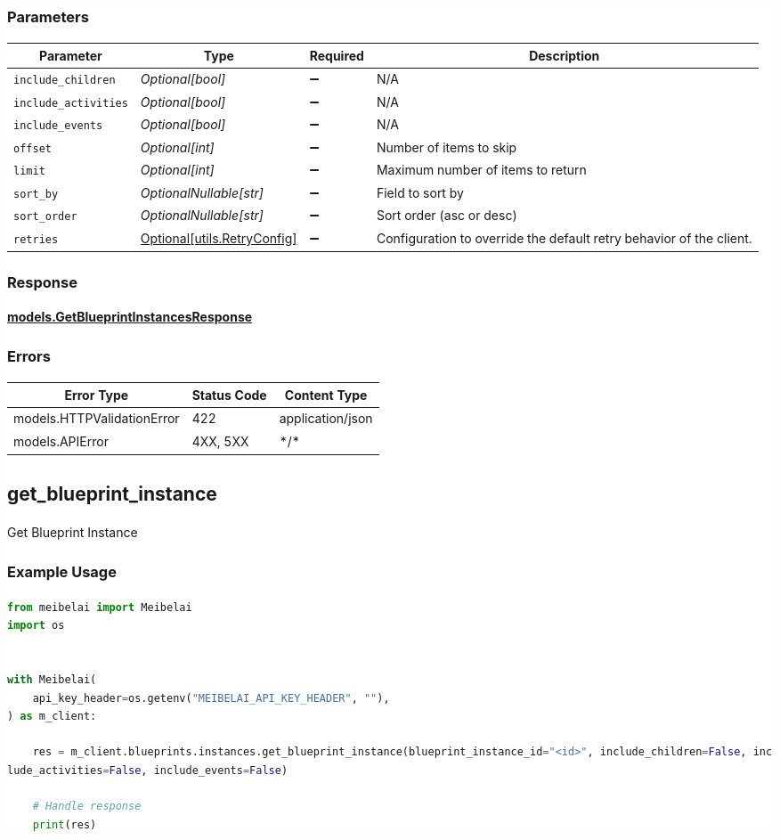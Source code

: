 ### Parameters

| Parameter                                                           | Type                                                                | Required                                                            | Description                                                         |
| ------------------------------------------------------------------- | ------------------------------------------------------------------- | ------------------------------------------------------------------- | ------------------------------------------------------------------- |
| `include_children`                                                  | *Optional[bool]*                                                    | :heavy_minus_sign:                                                  | N/A                                                                 |
| `include_activities`                                                | *Optional[bool]*                                                    | :heavy_minus_sign:                                                  | N/A                                                                 |
| `include_events`                                                    | *Optional[bool]*                                                    | :heavy_minus_sign:                                                  | N/A                                                                 |
| `offset`                                                            | *Optional[int]*                                                     | :heavy_minus_sign:                                                  | Number of items to skip                                             |
| `limit`                                                             | *Optional[int]*                                                     | :heavy_minus_sign:                                                  | Maximum number of items to return                                   |
| `sort_by`                                                           | *OptionalNullable[str]*                                             | :heavy_minus_sign:                                                  | Field to sort by                                                    |
| `sort_order`                                                        | *OptionalNullable[str]*                                             | :heavy_minus_sign:                                                  | Sort order (asc or desc)                                            |
| `retries`                                                           | [Optional[utils.RetryConfig]](../../models/utils/retryconfig.md)    | :heavy_minus_sign:                                                  | Configuration to override the default retry behavior of the client. |

### Response

**[models.GetBlueprintInstancesResponse](../../models/getblueprintinstancesresponse.md)**

### Errors

| Error Type                 | Status Code                | Content Type               |
| -------------------------- | -------------------------- | -------------------------- |
| models.HTTPValidationError | 422                        | application/json           |
| models.APIError            | 4XX, 5XX                   | \*/\*                      |

## get_blueprint_instance

Get Blueprint Instance

### Example Usage


```python
from meibelai import Meibelai
import os


with Meibelai(
    api_key_header=os.getenv("MEIBELAI_API_KEY_HEADER", ""),
) as m_client:

    res = m_client.blueprints.instances.get_blueprint_instance(blueprint_instance_id="<id>", include_children=False, include_activities=False, include_events=False)

    # Handle response
    print(res)

```
